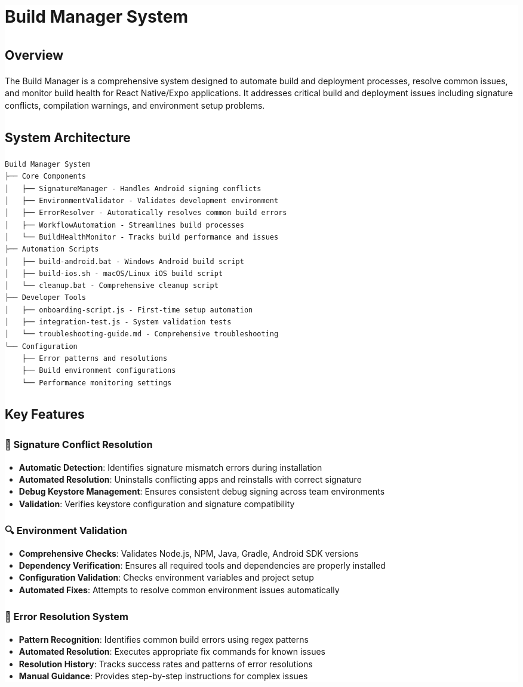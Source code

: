 # Build Manager System

## Overview

The Build Manager is a comprehensive system designed to automate build and deployment processes, resolve common issues, and monitor build health for React Native/Expo applications. It addresses critical build and deployment issues including signature conflicts, compilation warnings, and environment setup problems.

## System Architecture

```
Build Manager System
├── Core Components
│   ├── SignatureManager - Handles Android signing conflicts
│   ├── EnvironmentValidator - Validates development environment
│   ├── ErrorResolver - Automatically resolves common build errors
│   ├── WorkflowAutomation - Streamlines build processes
│   └── BuildHealthMonitor - Tracks build performance and issues
├── Automation Scripts
│   ├── build-android.bat - Windows Android build script
│   ├── build-ios.sh - macOS/Linux iOS build script
│   └── cleanup.bat - Comprehensive cleanup script
├── Developer Tools
│   ├── onboarding-script.js - First-time setup automation
│   ├── integration-test.js - System validation tests
│   └── troubleshooting-guide.md - Comprehensive troubleshooting
└── Configuration
    ├── Error patterns and resolutions
    ├── Build environment configurations
    └── Performance monitoring settings
```

## Key Features

### 🔑 Signature Conflict Resolution
- **Automatic Detection**: Identifies signature mismatch errors during installation
- **Automated Resolution**: Uninstalls conflicting apps and reinstalls with correct signature
- **Debug Keystore Management**: Ensures consistent debug signing across team environments
- **Validation**: Verifies keystore configuration and signature compatibility

### 🔍 Environment Validation
- **Comprehensive Checks**: Validates Node.js, NPM, Java, Gradle, Android SDK versions
- **Dependency Verification**: Ensures all required tools and dependencies are properly installed
- **Configuration Validation**: Checks environment variables and project setup
- **Automated Fixes**: Attempts to resolve common environment issues automatically

### 🔧 Error Resolution System
- **Pattern Recognition**: Identifies common build errors using regex patterns
- **Automated Resolution**: Executes appropriate fix commands for known issues
- **Resolution History**: Tracks success rates and patterns of error resolutions
- **Manual Guidance**: Provides step-by-step instructions for complex issues

